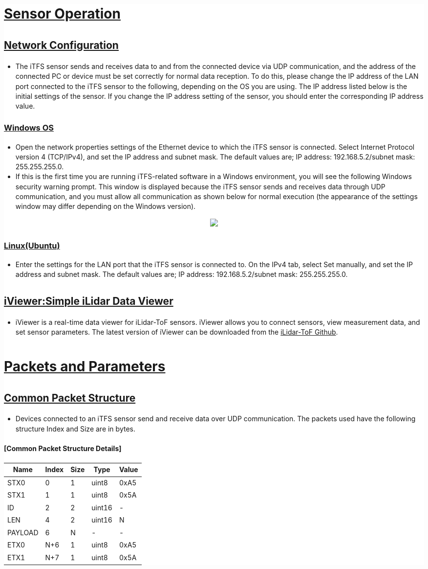 <div style="page-break-after: always;"></div>

# [Sensor Operation](#sensor-operation)
## [Network Configuration](#network-configuration)
- The iTFS sensor sends and receives data to and from the connected device via UDP communication, and the address of the connected PC or device must be set correctly for normal data reception. To do this, please change the IP address of the LAN port connected to the iTFS sensor to the following, depending on the OS you are using. The IP address listed below is the initial settings of the sensor. If you change the IP address setting of the sensor, you should enter the corresponding IP address value.

### [Windows OS](#windows-os)
- Open the network properties settings of the Ethernet device to which the iTFS sensor is connected. Select Internet Protocol version 4 (TCP/IPv4), and set the IP address and subnet mask. The default values are; IP address: 192.168.5.2/subnet mask: 255.255.255.0.
- If this is the first time you are running iTFS-related software in a Windows environment, you will see the following Windows security warning prompt. This window is displayed because the iTFS sensor sends and receives data through UDP communication, and you must allow all communication as shown below for normal execution (the appearance of the settings window may differ depending on the Windows version).

<center>
<img src="images/windows_firewall_caution.svg" width="400">
</center>

### [Linux(Ubuntu)](#linuxubuntu)
- Enter the settings for the LAN port that the iTFS sensor is connected to. On the IPv4 tab, select Set manually, and set the IP address and subnet mask. The default values are; IP address: 192.168.5.2/subnet mask: 255.255.255.0.

## [iViewer:Simple iLidar Data Viewer](#iviewersimple-ilidar-data-viewer)
- iViewer is a real-time data viewer for iLidar-ToF sensors. iViewer allows you to connect sensors, view measurement data, and set sensor parameters. The latest version of iViewer can be downloaded from the [iLidar-ToF Github](https://github.com/ilidar-tof/iviewer). 

<div style="page-break-after: always;"></div>

# [Packets and Parameters](#packets-and-parameters)
## [Common Packet Structure](#common-packet-structure)
- Devices connected to an iTFS sensor send and receive data over UDP communication. The packets used have the following structure Index and Size are in bytes.

#### [Common Packet Structure Details]
| Name    | Index | Size | Type   | Value |
| ------- | ----- | ---- | ------ | ----- |
| STX0    | 0     | 1    | uint8  | 0xA5  |
| STX1    | 1     | 1    | uint8  | 0x5A  |
| ID      | 2     | 2    | uint16 | -     |
| LEN     | 4     | 2    | uint16 | N     |
| PAYLOAD | 6     | N    | -      | -     |
| ETX0    | N+6   | 1    | uint8  | 0xA5  |
| ETX1    | N+7   | 1    | uint8  | 0x5A  |
